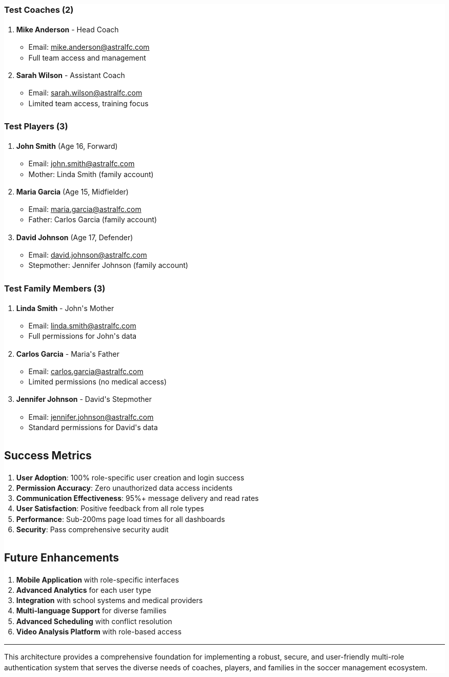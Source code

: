 ### Test Coaches (2)
1. **Mike Anderson** - Head Coach
   - Email: mike.anderson@astralfc.com
   - Full team access and management

2. **Sarah Wilson** - Assistant Coach  
   - Email: sarah.wilson@astralfc.com
   - Limited team access, training focus

### Test Players (3)
1. **John Smith** (Age 16, Forward)
   - Email: john.smith@astralfc.com
   - Mother: Linda Smith (family account)

2. **Maria Garcia** (Age 15, Midfielder)
   - Email: maria.garcia@astralfc.com  
   - Father: Carlos Garcia (family account)

3. **David Johnson** (Age 17, Defender)
   - Email: david.johnson@astralfc.com
   - Stepmother: Jennifer Johnson (family account)

### Test Family Members (3)
1. **Linda Smith** - John's Mother
   - Email: linda.smith@astralfc.com
   - Full permissions for John's data

2. **Carlos Garcia** - Maria's Father
   - Email: carlos.garcia@astralfc.com
   - Limited permissions (no medical access)

3. **Jennifer Johnson** - David's Stepmother
   - Email: jennifer.johnson@astralfc.com
   - Standard permissions for David's data

## Success Metrics

1. **User Adoption**: 100% role-specific user creation and login success
2. **Permission Accuracy**: Zero unauthorized data access incidents
3. **Communication Effectiveness**: 95%+ message delivery and read rates
4. **User Satisfaction**: Positive feedback from all role types
5. **Performance**: Sub-200ms page load times for all dashboards
6. **Security**: Pass comprehensive security audit

## Future Enhancements

1. **Mobile Application** with role-specific interfaces
2. **Advanced Analytics** for each user type
3. **Integration** with school systems and medical providers
4. **Multi-language Support** for diverse families
5. **Advanced Scheduling** with conflict resolution
6. **Video Analysis Platform** with role-based access

---

This architecture provides a comprehensive foundation for implementing a robust, secure, and user-friendly multi-role authentication system that serves the diverse needs of coaches, players, and families in the soccer management ecosystem.